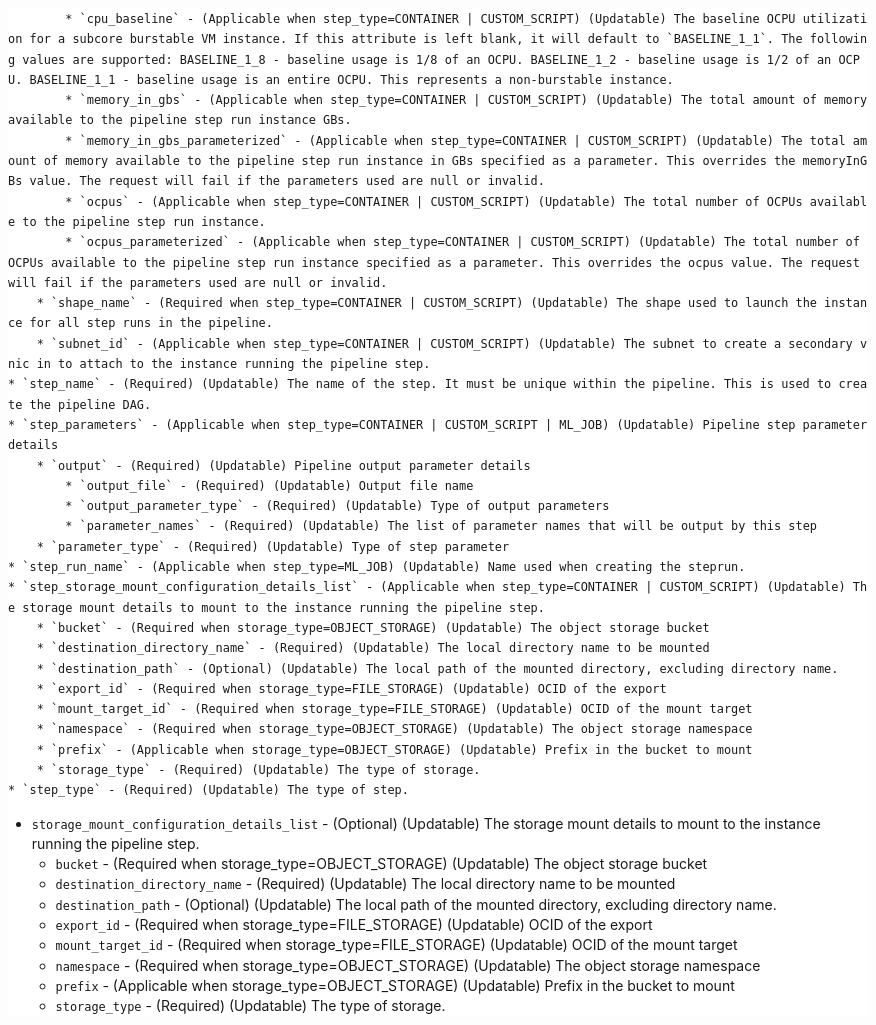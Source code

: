 			* `cpu_baseline` - (Applicable when step_type=CONTAINER | CUSTOM_SCRIPT) (Updatable) The baseline OCPU utilization for a subcore burstable VM instance. If this attribute is left blank, it will default to `BASELINE_1_1`. The following values are supported: BASELINE_1_8 - baseline usage is 1/8 of an OCPU. BASELINE_1_2 - baseline usage is 1/2 of an OCPU. BASELINE_1_1 - baseline usage is an entire OCPU. This represents a non-burstable instance. 
			* `memory_in_gbs` - (Applicable when step_type=CONTAINER | CUSTOM_SCRIPT) (Updatable) The total amount of memory available to the pipeline step run instance GBs. 
			* `memory_in_gbs_parameterized` - (Applicable when step_type=CONTAINER | CUSTOM_SCRIPT) (Updatable) The total amount of memory available to the pipeline step run instance in GBs specified as a parameter. This overrides the memoryInGBs value. The request will fail if the parameters used are null or invalid. 
			* `ocpus` - (Applicable when step_type=CONTAINER | CUSTOM_SCRIPT) (Updatable) The total number of OCPUs available to the pipeline step run instance. 
			* `ocpus_parameterized` - (Applicable when step_type=CONTAINER | CUSTOM_SCRIPT) (Updatable) The total number of OCPUs available to the pipeline step run instance specified as a parameter. This overrides the ocpus value. The request will fail if the parameters used are null or invalid. 
		* `shape_name` - (Required when step_type=CONTAINER | CUSTOM_SCRIPT) (Updatable) The shape used to launch the instance for all step runs in the pipeline.
		* `subnet_id` - (Applicable when step_type=CONTAINER | CUSTOM_SCRIPT) (Updatable) The subnet to create a secondary vnic in to attach to the instance running the pipeline step. 
	* `step_name` - (Required) (Updatable) The name of the step. It must be unique within the pipeline. This is used to create the pipeline DAG.
	* `step_parameters` - (Applicable when step_type=CONTAINER | CUSTOM_SCRIPT | ML_JOB) (Updatable) Pipeline step parameter details
		* `output` - (Required) (Updatable) Pipeline output parameter details
			* `output_file` - (Required) (Updatable) Output file name
			* `output_parameter_type` - (Required) (Updatable) Type of output parameters
			* `parameter_names` - (Required) (Updatable) The list of parameter names that will be output by this step
		* `parameter_type` - (Required) (Updatable) Type of step parameter
	* `step_run_name` - (Applicable when step_type=ML_JOB) (Updatable) Name used when creating the steprun.
	* `step_storage_mount_configuration_details_list` - (Applicable when step_type=CONTAINER | CUSTOM_SCRIPT) (Updatable) The storage mount details to mount to the instance running the pipeline step.
		* `bucket` - (Required when storage_type=OBJECT_STORAGE) (Updatable) The object storage bucket
		* `destination_directory_name` - (Required) (Updatable) The local directory name to be mounted
		* `destination_path` - (Optional) (Updatable) The local path of the mounted directory, excluding directory name.
		* `export_id` - (Required when storage_type=FILE_STORAGE) (Updatable) OCID of the export
		* `mount_target_id` - (Required when storage_type=FILE_STORAGE) (Updatable) OCID of the mount target
		* `namespace` - (Required when storage_type=OBJECT_STORAGE) (Updatable) The object storage namespace
		* `prefix` - (Applicable when storage_type=OBJECT_STORAGE) (Updatable) Prefix in the bucket to mount
		* `storage_type` - (Required) (Updatable) The type of storage.
	* `step_type` - (Required) (Updatable) The type of step.
* `storage_mount_configuration_details_list` - (Optional) (Updatable) The storage mount details to mount to the instance running the pipeline step.
	* `bucket` - (Required when storage_type=OBJECT_STORAGE) (Updatable) The object storage bucket
	* `destination_directory_name` - (Required) (Updatable) The local directory name to be mounted
	* `destination_path` - (Optional) (Updatable) The local path of the mounted directory, excluding directory name.
	* `export_id` - (Required when storage_type=FILE_STORAGE) (Updatable) OCID of the export
	* `mount_target_id` - (Required when storage_type=FILE_STORAGE) (Updatable) OCID of the mount target
	* `namespace` - (Required when storage_type=OBJECT_STORAGE) (Updatable) The object storage namespace
	* `prefix` - (Applicable when storage_type=OBJECT_STORAGE) (Updatable) Prefix in the bucket to mount
	* `storage_type` - (Required) (Updatable) The type of storage.
